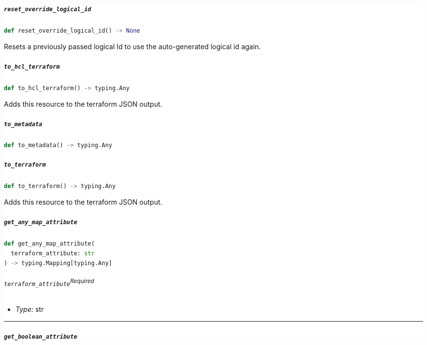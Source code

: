 
##### `reset_override_logical_id` <a name="reset_override_logical_id" id="@cdktf/provider-snowflake.dataSnowflakeGrants.DataSnowflakeGrants.resetOverrideLogicalId"></a>

```python
def reset_override_logical_id() -> None
```

Resets a previously passed logical Id to use the auto-generated logical id again.

##### `to_hcl_terraform` <a name="to_hcl_terraform" id="@cdktf/provider-snowflake.dataSnowflakeGrants.DataSnowflakeGrants.toHclTerraform"></a>

```python
def to_hcl_terraform() -> typing.Any
```

Adds this resource to the terraform JSON output.

##### `to_metadata` <a name="to_metadata" id="@cdktf/provider-snowflake.dataSnowflakeGrants.DataSnowflakeGrants.toMetadata"></a>

```python
def to_metadata() -> typing.Any
```

##### `to_terraform` <a name="to_terraform" id="@cdktf/provider-snowflake.dataSnowflakeGrants.DataSnowflakeGrants.toTerraform"></a>

```python
def to_terraform() -> typing.Any
```

Adds this resource to the terraform JSON output.

##### `get_any_map_attribute` <a name="get_any_map_attribute" id="@cdktf/provider-snowflake.dataSnowflakeGrants.DataSnowflakeGrants.getAnyMapAttribute"></a>

```python
def get_any_map_attribute(
  terraform_attribute: str
) -> typing.Mapping[typing.Any]
```

###### `terraform_attribute`<sup>Required</sup> <a name="terraform_attribute" id="@cdktf/provider-snowflake.dataSnowflakeGrants.DataSnowflakeGrants.getAnyMapAttribute.parameter.terraformAttribute"></a>

- *Type:* str

---

##### `get_boolean_attribute` <a name="get_boolean_attribute" id="@cdktf/provider-snowflake.dataSnowflakeGrants.DataSnowflakeGrants.getBooleanAttribute"></a>
